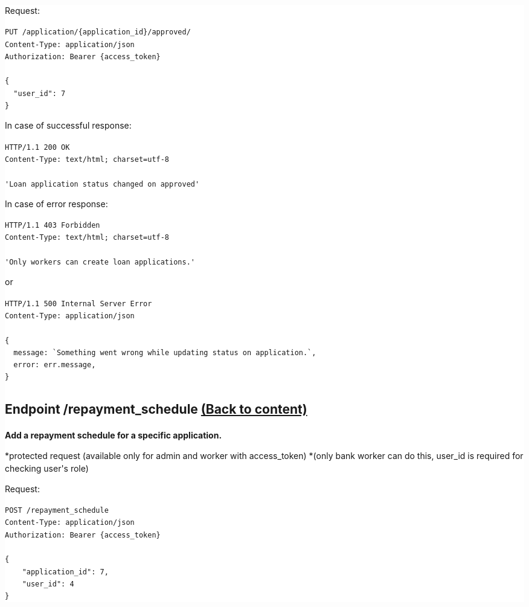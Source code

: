 Request:

```
PUT /application/{application_id}/approved/
Content-Type: application/json
Authorization: Bearer {access_token}

{
  "user_id": 7
}
```

In case of successful response:

```
HTTP/1.1 200 OK
Content-Type: text/html; charset=utf-8

'Loan application status changed on approved'
```

In case of error response:

```
HTTP/1.1 403 Forbidden
Content-Type: text/html; charset=utf-8

'Only workers can create loan applications.'
```

or

```
HTTP/1.1 500 Internal Server Error
Content-Type: application/json

{
  message: `Something went wrong while updating status on application.`,
  error: err.message,
}
```

## Endpoint /repayment_schedule <a name="endpoints-repayment_schedule"></a> [(Back to content)](#content)

**Add a repayment schedule for a specific application.**

\*protected request (available only for admin and worker with access_token)
\*(only bank worker can do this, user_id is required for checking user's role)

Request:

```
POST /repayment_schedule
Content-Type: application/json
Authorization: Bearer {access_token}

{
    "application_id": 7,
    "user_id": 4
}
```

